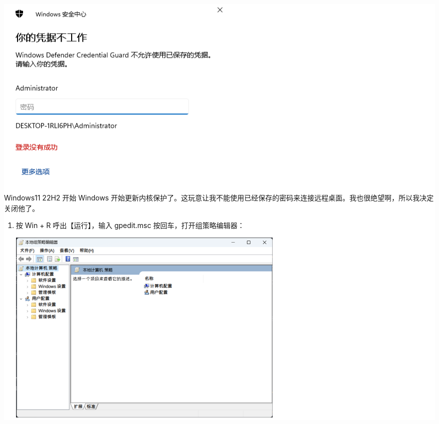 <img src="!assets/IDE&Windows/image-20231216141553114.png" alt="image-20231216141553114" style="" />

Windows11 22H2 开始 Windows 开始更新内核保护了。这玩意让我不能使用已经保存的密码来连接远程桌面。我也很绝望啊，所以我决定关闭他了。

1. 按 Win + R 呼出【运行】，输入 gpedit.msc 按回车，打开组策略编辑器：

   <img src="!assets/IDE&Windows/image-20221104154634735.png" alt="image-20221104154634735" style="zoom: 50%;" />
